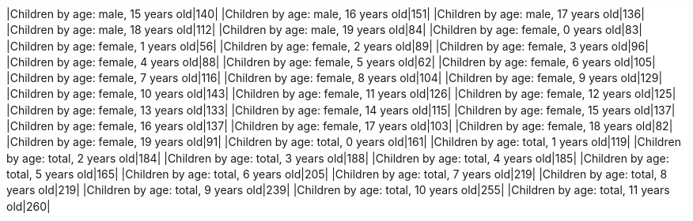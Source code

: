 |Children by age: male, 15 years old|140|
|Children by age: male, 16 years old|151|
|Children by age: male, 17 years old|136|
|Children by age: male, 18 years old|112|
|Children by age: male, 19 years old|84|
|Children by age: female, 0 years old|83|
|Children by age: female, 1 years old|56|
|Children by age: female, 2 years old|89|
|Children by age: female, 3 years old|96|
|Children by age: female, 4 years old|88|
|Children by age: female, 5 years old|62|
|Children by age: female, 6 years old|105|
|Children by age: female, 7 years old|116|
|Children by age: female, 8 years old|104|
|Children by age: female, 9 years old|129|
|Children by age: female, 10 years old|143|
|Children by age: female, 11 years old|126|
|Children by age: female, 12 years old|125|
|Children by age: female, 13 years old|133|
|Children by age: female, 14 years old|115|
|Children by age: female, 15 years old|137|
|Children by age: female, 16 years old|137|
|Children by age: female, 17 years old|103|
|Children by age: female, 18 years old|82|
|Children by age: female, 19 years old|91|
|Children by age: total, 0 years old|161|
|Children by age: total, 1 years old|119|
|Children by age: total, 2 years old|184|
|Children by age: total, 3 years old|188|
|Children by age: total, 4 years old|185|
|Children by age: total, 5 years old|165|
|Children by age: total, 6 years old|205|
|Children by age: total, 7 years old|219|
|Children by age: total, 8 years old|219|
|Children by age: total, 9 years old|239|
|Children by age: total, 10 years old|255|
|Children by age: total, 11 years old|260|